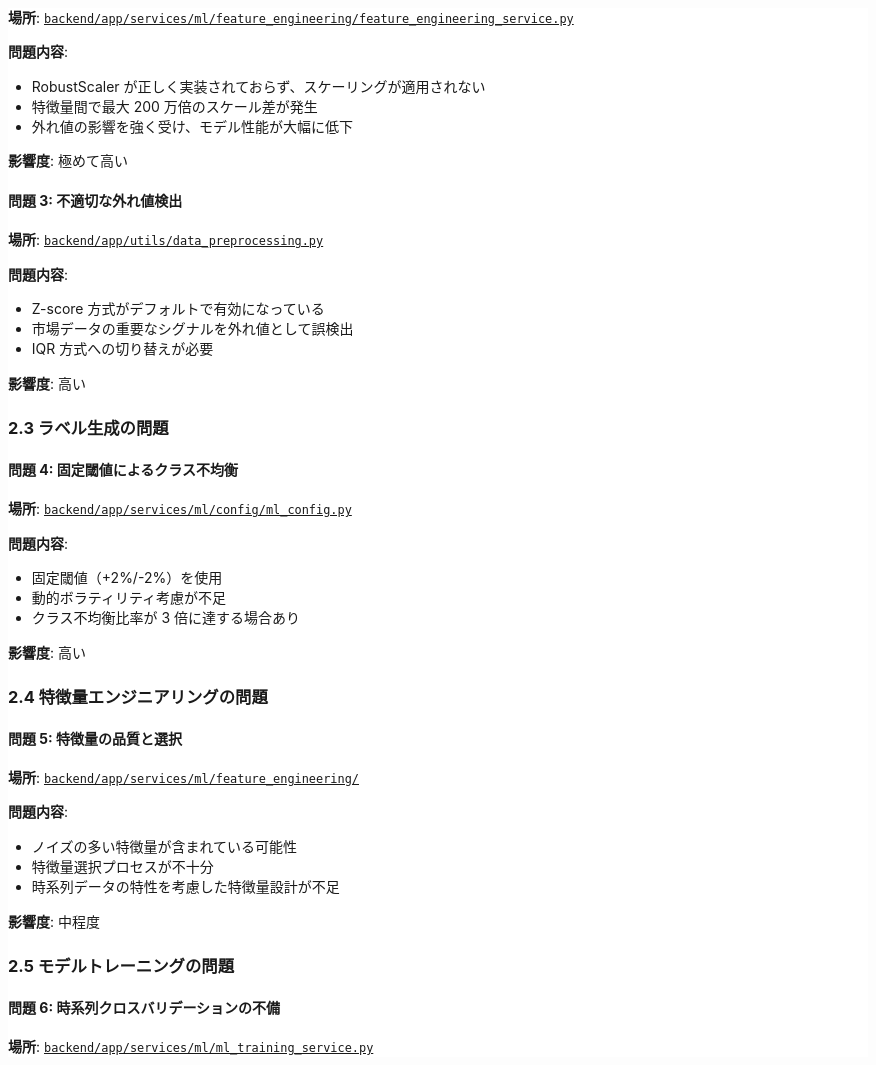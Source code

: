 **場所**: [`backend/app/services/ml/feature_engineering/feature_engineering_service.py`](backend/app/services/ml/feature_engineering/feature_engineering_service.py:261-269)

**問題内容**:

- RobustScaler が正しく実装されておらず、スケーリングが適用されない
- 特徴量間で最大 200 万倍のスケール差が発生
- 外れ値の影響を強く受け、モデル性能が大幅に低下

**影響度**: 極めて高い

#### 問題 3: 不適切な外れ値検出

**場所**: [`backend/app/utils/data_preprocessing.py`](backend/app/utils/data_preprocessing.py)

**問題内容**:

- Z-score 方式がデフォルトで有効になっている
- 市場データの重要なシグナルを外れ値として誤検出
- IQR 方式への切り替えが必要

**影響度**: 高い

### 2.3 ラベル生成の問題

#### 問題 4: 固定閾値によるクラス不均衡

**場所**: [`backend/app/services/ml/config/ml_config.py`](backend/app/services/ml/config/ml_config.py:166-167)

**問題内容**:

- 固定閾値（+2%/-2%）を使用
- 動的ボラティリティ考慮が不足
- クラス不均衡比率が 3 倍に達する場合あり

**影響度**: 高い

### 2.4 特徴量エンジニアリングの問題

#### 問題 5: 特徴量の品質と選択

**場所**: [`backend/app/services/ml/feature_engineering/`](backend/app/services/ml/feature_engineering/)

**問題内容**:

- ノイズの多い特徴量が含まれている可能性
- 特徴量選択プロセスが不十分
- 時系列データの特性を考慮した特徴量設計が不足

**影響度**: 中程度

### 2.5 モデルトレーニングの問題

#### 問題 6: 時系列クロスバリデーションの不備

**場所**: [`backend/app/services/ml/ml_training_service.py`](backend/app/services/ml/ml_training_service.py)
